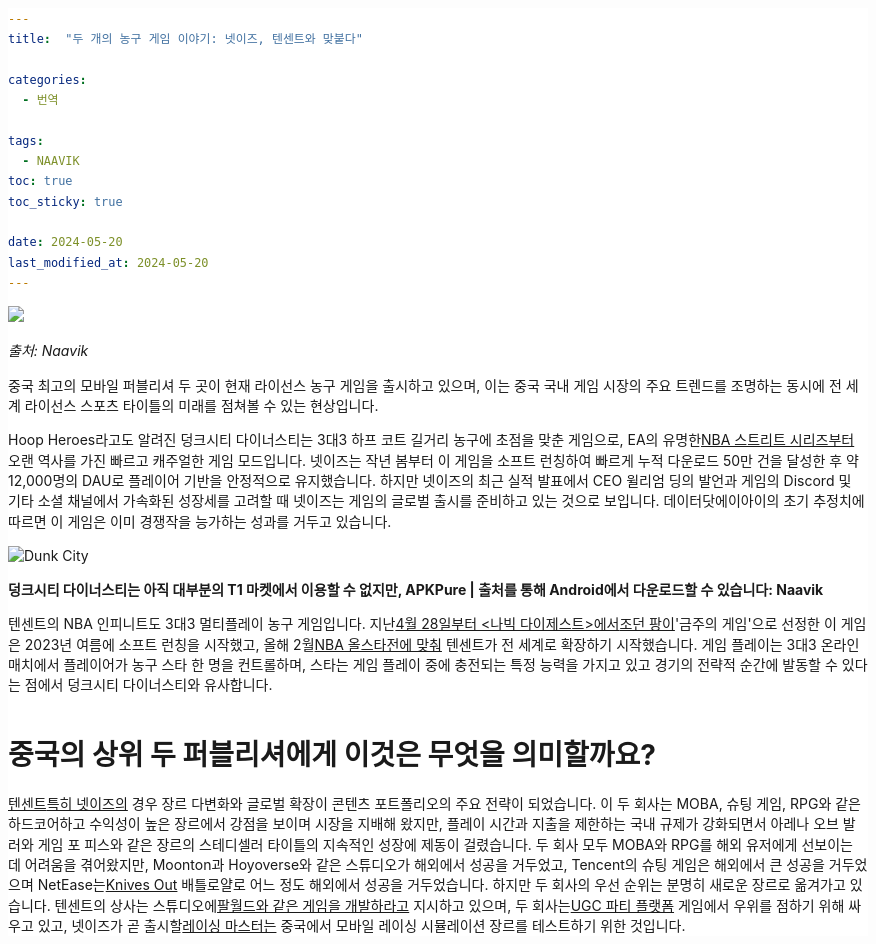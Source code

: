 ```yaml
---
title:  "두 개의 농구 게임 이야기: 넷이즈, 텐센트와 맞붙다"

categories:
  - 번역
  
tags:
  - NAAVIK
toc: true
toc_sticky: true
 
date: 2024-05-20
last_modified_at: 2024-05-20
---
```

![](https://naavik.co/wp-content/uploads/2024/05/basketball-game-concept-small-1024x682.png)

_출처: Naavik_

중국 최고의 모바일 퍼블리셔 두 곳이 현재 라이선스 농구 게임을 출시하고 있으며, 이는 중국 국내 게임 시장의 주요 트렌드를 조명하는 동시에 전 세계 라이선스 스포츠 타이틀의 미래를 점쳐볼 수 있는 현상입니다.

Hoop Heroes라고도 알려진 덩크시티 다이너스티는 3대3 하프 코트 길거리 농구에 초점을 맞춘 게임으로, EA의 유명한[NBA 스트리트 시리즈부터](https://www.ign.com/articles/2002/02/25/nba-street) 오랜 역사를 가진 빠르고 캐주얼한 게임 모드입니다. 넷이즈는 작년 봄부터 이 게임을 소프트 런칭하여 빠르게 누적 다운로드 50만 건을 달성한 후 약 12,000명의 DAU로 플레이어 기반을 안정적으로 유지했습니다. 하지만 넷이즈의 최근 실적 발표에서 CEO 윌리엄 딩의 발언과 게임의 Discord 및 기타 소셜 채널에서 가속화된 성장세를 고려할 때 넷이즈는 게임의 글로벌 출시를 준비하고 있는 것으로 보입니다. 데이터닷에이아이의 초기 추정치에 따르면 이 게임은 이미 경쟁작을 능가하는 성과를 거두고 있습니다.

![Dunk City](https://naavik.co/wp-content/uploads/2024/05/Dunk-City-1024x472.png)

__덩크시티 다이너스티는 아직 대부분의 T1 마켓에서 이용할 수 없지만, APKPure | 출처를 통해 Android에서 다운로드할 수 있습니다: Naavik__

텐센트의 NBA 인피니트도 3대3 멀티플레이 농구 게임입니다. 지난[4월 28일부터 <나빅 다이제스트>에서](https://naavik.co/digest/gaming-meets-ai/)[조던 팡이](https://www.linkedin.com/in/jordan-phang-8137b710/)'금주의 게임'으로 선정한 이 게임은 2023년 여름에 소프트 런칭을 시작했고, 올해 2월[NBA 올스타전에 맞춰](https://www.nbainfinite.com/en/news-nba-infinite-to-launch-at-nba-allstar-2024.html#:~:text=NBA%20Infinite%20is%20coming%20to%20Indy%20from,in%20Indianapolis%2C%20you%20can%20celebrate%20our%20game) 텐센트가 전 세계로 확장하기 시작했습니다. 게임 플레이는 3대3 온라인 매치에서 플레이어가 농구 스타 한 명을 컨트롤하며, 스타는 게임 플레이 중에 충전되는 특정 능력을 가지고 있고 경기의 전략적 순간에 발동할 수 있다는 점에서 덩크시티 다이너스티와 유사합니다.

# **중국의 상위 두 퍼블리셔에게 이것은 무엇을 의미할까요?**

[텐센트](https://naavik.co/digest/tencent-what-next/)[특히 넷이즈의](https://naavik.co/digest/netease-global-strategy/) 경우 장르 다변화와 글로벌 확장이 콘텐츠 포트폴리오의 주요 전략이 되었습니다. 이 두 회사는 MOBA, 슈팅 게임, RPG와 같은 하드코어하고 수익성이 높은 장르에서 강점을 보이며 시장을 지배해 왔지만, 플레이 시간과 지출을 제한하는 국내 규제가 강화되면서 아레나 오브 발러와 게임 포 피스와 같은 장르의 스테디셀러 타이틀의 지속적인 성장에 제동이 걸렸습니다. 두 회사 모두 MOBA와 RPG를 해외 유저에게 선보이는 데 어려움을 겪어왔지만, Moonton과 Hoyoverse와 같은 스튜디오가 해외에서 성공을 거두었고, Tencent의 슈팅 게임은 해외에서 큰 성공을 거두었으며 NetEase는[Knives Out](https://sensortower.com/blog/knives-out-revenue-2018) 배틀로얄로 어느 정도 해외에서 성공을 거두었습니다. 하지만 두 회사의 우선 순위는 분명히 새로운 장르로 옮겨가고 있습니다. 텐센트의 상사는 스튜디오에[팔월드와 같은 게임을 개발하라고](https://www.bloomberg.com/news/articles/2024-03-26/tencent-chases-palworld-success-with-mobile-games-featuring-pets) 지시하고 있으며, 두 회사는[UGC 파티 플랫폼](https://www.reuters.com/technology/tencent-launches-party-game-dreamstar-analysts-say-poses-threat-netease-2023-12-15/#:~:text=%22Egg%20Party%22%20is%20forecast%20to,yuan%20in%20its%20first%20year.) 게임에서 우위를 점하기 위해 싸우고 있고, 넷이즈가 곧 출시할[레이싱 마스터는](https://www.racingmaster.game/) 중국에서 모바일 레이싱 시뮬레이션 장르를 테스트하기 위한 것입니다.
